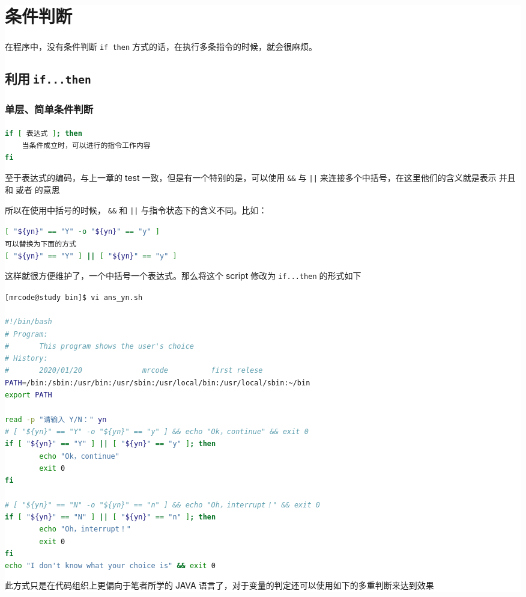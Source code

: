 # 条件判断
在程序中，没有条件判断 `if then` 方式的话，在执行多条指令的时候，就会很麻烦。

## 利用 `if...then`

### 单层、简单条件判断

```bash
if [ 表达式 ]; then
	当条件成立时，可以进行的指令工作内容
fi
```

至于表达式的编码，与上一章的 test 一致，但是有一个特别的是，可以使用 `&&` 与 `||` 来连接多个中括号，在这里他们的含义就是表示 并且 和 或者 的意思

所以在使用中括号的时候， `&&` 和 `||` 与指令状态下的含义不同。比如：

```bash
[ "${yn}" == "Y" -o "${yn}" == "y" ]
可以替换为下面的方式
[ "${yn}" == "Y" ] || [ "${yn}" == "y" ]
```

这样就很方便维护了，一个中括号一个表达式。那么将这个 script 修改为 `if...then` 的形式如下

```bash
[mrcode@study bin]$ vi ans_yn.sh

#!/bin/bash
# Program:
#       This program shows the user's choice
# History:
#       2020/01/20              mrcode          first relese
PATH=/bin:/sbin:/usr/bin:/usr/sbin:/usr/local/bin:/usr/local/sbin:~/bin
export PATH

read -p "请输入 Y/N：" yn
# [ "${yn}" == "Y" -o "${yn}" == "y" ] && echo "Ok，continue" && exit 0
if [ "${yn}" == "Y" ] || [ "${yn}" == "y" ]; then
        echo "Ok，continue"
        exit 0
fi

# [ "${yn}" == "N" -o "${yn}" == "n" ] && echo "Oh，interrupt！" && exit 0
if [ "${yn}" == "N" ] || [ "${yn}" == "n" ]; then
        echo "Oh，interrupt！"
        exit 0
fi
echo "I don't know what your choice is" && exit 0
```

此方式只是在代码组织上更偏向于笔者所学的 JAVA 语言了，对于变量的判定还可以使用如下的多重判断来达到效果
